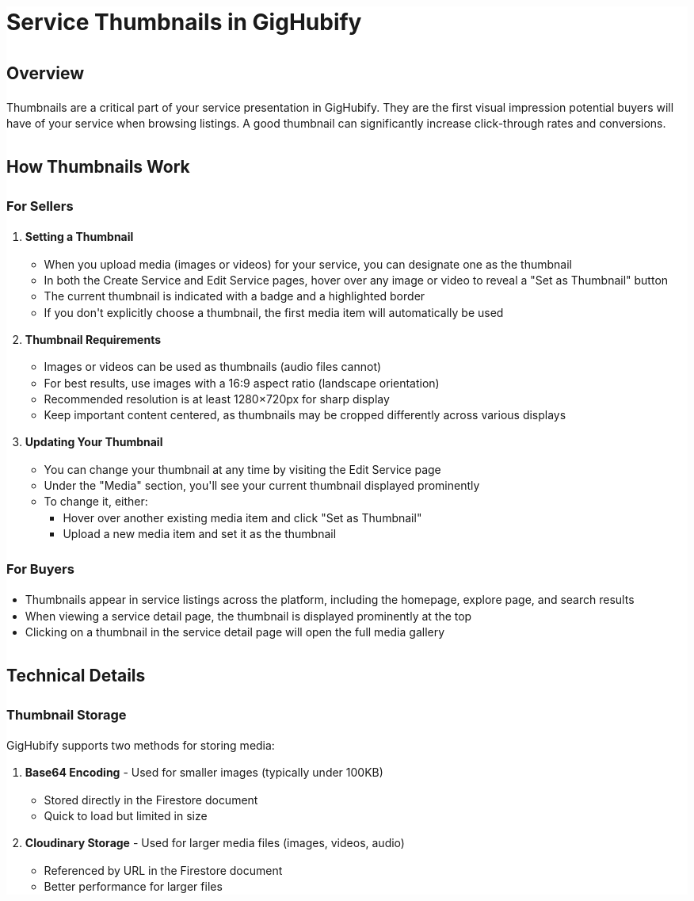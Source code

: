 # Service Thumbnails in GigHubify

## Overview

Thumbnails are a critical part of your service presentation in GigHubify. They are the first visual impression potential buyers will have of your service when browsing listings. A good thumbnail can significantly increase click-through rates and conversions.

## How Thumbnails Work

### For Sellers

1. **Setting a Thumbnail**
   - When you upload media (images or videos) for your service, you can designate one as the thumbnail
   - In both the Create Service and Edit Service pages, hover over any image or video to reveal a "Set as Thumbnail" button
   - The current thumbnail is indicated with a badge and a highlighted border
   - If you don't explicitly choose a thumbnail, the first media item will automatically be used

2. **Thumbnail Requirements**
   - Images or videos can be used as thumbnails (audio files cannot)
   - For best results, use images with a 16:9 aspect ratio (landscape orientation)
   - Recommended resolution is at least 1280×720px for sharp display
   - Keep important content centered, as thumbnails may be cropped differently across various displays

3. **Updating Your Thumbnail**
   - You can change your thumbnail at any time by visiting the Edit Service page
   - Under the "Media" section, you'll see your current thumbnail displayed prominently
   - To change it, either:
     - Hover over another existing media item and click "Set as Thumbnail"
     - Upload a new media item and set it as the thumbnail

### For Buyers

- Thumbnails appear in service listings across the platform, including the homepage, explore page, and search results
- When viewing a service detail page, the thumbnail is displayed prominently at the top
- Clicking on a thumbnail in the service detail page will open the full media gallery

## Technical Details

### Thumbnail Storage

GigHubify supports two methods for storing media:

1. **Base64 Encoding** - Used for smaller images (typically under 100KB)
   - Stored directly in the Firestore document
   - Quick to load but limited in size

2. **Cloudinary Storage** - Used for larger media files (images, videos, audio)
   - Referenced by URL in the Firestore document
   - Better performance for larger files
